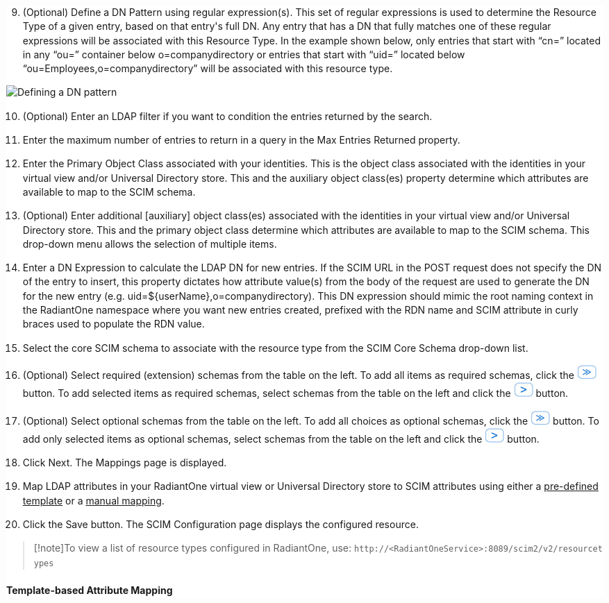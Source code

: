 9. (Optional) Define a DN Pattern using regular expression(s). This set of regular expressions is used to determine the Resource Type of a given entry, based on that entry's full DN. Any entry that has a DN that fully matches one of these regular expressions will be associated with this Resource Type. In the example shown below, only entries that start with “cn=” located in any “ou=” container below o=companydirectory or entries that start with “uid=” located below “ou=Employees,o=companydirectory” will be associated with this resource type.

  ![Defining a DN pattern](Media/define-dn-pattern.jpg)

10.	(Optional) Enter an LDAP filter if you want to condition the entries returned by the search.

11.	Enter the maximum number of entries to return in a query in the Max Entries Returned property. 

12.	Enter the Primary Object Class associated with your identities. This is the object class associated with the identities in your virtual view and/or Universal Directory store. This and the auxiliary object class(es) property determine which attributes are available to map to the SCIM schema. 

13.	(Optional) Enter additional [auxiliary] object class(es) associated with the identities in your virtual view and/or Universal Directory store. This and the primary object class determine which attributes are available to map to the SCIM schema. This drop-down menu allows the selection of multiple items. 

14.	Enter a DN Expression to calculate the LDAP DN for new entries. If the SCIM URL in the POST request does not specify the DN of the entry to insert, this property dictates how attribute value(s) from the body of the request are used to generate the DN for the new entry (e.g. uid=${userName},o=companydirectory). This DN expression should mimic the root naming context in the RadiantOne namespace where you want new entries created, prefixed with the RDN name and SCIM attribute in curly braces used to populate the RDN value.

15.	Select the core SCIM schema to associate with the resource type from the SCIM Core Schema drop-down list.

16.	(Optional) Select required (extension) schemas from the table on the left. To add all items as required schemas, click the ![An image showing ](Media/double-right-arrow.jpg) button. To add selected items as required schemas, select schemas from the table on the left and click the ![An image showing ](Media/right-arrow.jpg) button.

17.	(Optional) Select optional schemas from the table on the left. To add all choices as optional schemas, click the  ![An image showing ](Media/double-right-arrow.jpg) button. To add only selected items as optional schemas, select schemas from the table on the left and click the ![An image showing ](Media/right-arrow.jpg) button.

18.	Click Next. The Mappings page is displayed.

19.	Map LDAP attributes in your RadiantOne virtual view or Universal Directory store to SCIM attributes using either a [pre-defined template](#template-based-attribute-mapping) or a [manual mapping](#manual-attribute-mapping).

20.	Click the Save button. The SCIM Configuration page displays the configured resource.

>[!note]To view a list of resource types configured in RadiantOne, use: `http://<RadiantOneService>:8089/scim2/v2/resourcetypes`

#### Template-based Attribute Mapping

